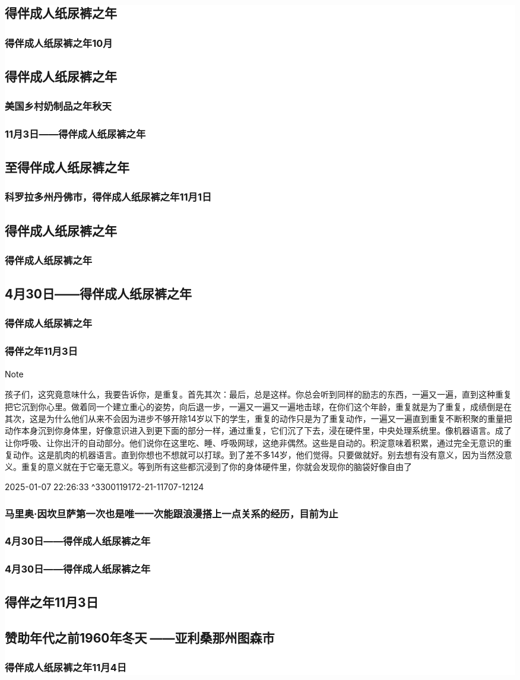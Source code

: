 ## 得伴成人纸尿裤之年

### 得伴成人纸尿裤之年10月

## 得伴成人纸尿裤之年

### 美国乡村奶制品之年秋天

### 11月3日——得伴成人纸尿裤之年

## 至得伴成人纸尿裤之年

### 科罗拉多州丹佛市，得伴成人纸尿裤之年11月1日

## 得伴成人纸尿裤之年

### 得伴成人纸尿裤之年

## 4月30日——得伴成人纸尿裤之年

### 得伴成人纸尿裤之年

### 得伴之年11月3日

> [!NOTE] 
> 孩子们，这究竟意味什么，我要告诉你，是重复。首先其次：最后，总是这样。你总会听到同样的励志的东西，一遍又一遍，直到这种重复把它沉到你心里。做着同一个建立重心的姿势，向后退一步，一遍又一遍又一遍地击球，在你们这个年龄，重复就是为了重复，成绩倒是在其次，这是为什么他们从来不会因为进步不够开除14岁以下的学生，重复的动作只是为了重复动作，一遍又一遍直到重复不断积聚的重量把动作本身沉到你身体里，好像意识进入到更下面的部分一样，通过重复，它们沉了下去，浸在硬件里，中央处理系统里。像机器语言。成了让你呼吸、让你出汗的自动部分。他们说你在这里吃、睡、呼吸网球，这绝非偶然。这些是自动的。积淀意味着积累，通过完全无意识的重复动作。这是肌肉的机器语言。直到你想也不想就可以打球。到了差不多14岁，他们觉得。只要做就好。别去想有没有意义，因为当然没意义。重复的意义就在于它毫无意义。等到所有这些都沉浸到了你的身体硬件里，你就会发现你的脑袋好像自由了
> 
> 2025-01-07 22:26:33 ^3300119172-21-11707-12124

### 马里奥·因坎旦萨第一次也是唯一一次能跟浪漫搭上一点关系的经历，目前为止

### 4月30日——得伴成人纸尿裤之年

### 4月30日——得伴成人纸尿裤之年

## 得伴之年11月3日

## 赞助年代之前1960年冬天 ——亚利桑那州图森市

### 得伴成人纸尿裤之年11月4日
